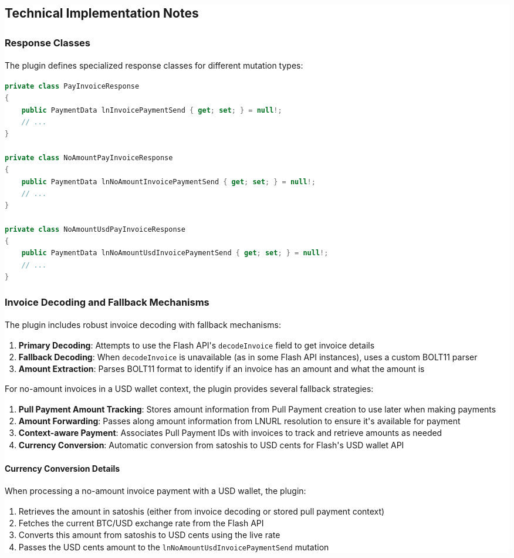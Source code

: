 ## Technical Implementation Notes

### Response Classes

The plugin defines specialized response classes for different mutation types:

```csharp
private class PayInvoiceResponse
{
    public PaymentData lnInvoicePaymentSend { get; set; } = null!;
    // ...
}

private class NoAmountPayInvoiceResponse
{
    public PaymentData lnNoAmountInvoicePaymentSend { get; set; } = null!;
    // ...
}

private class NoAmountUsdPayInvoiceResponse
{
    public PaymentData lnNoAmountUsdInvoicePaymentSend { get; set; } = null!;
    // ...
}
```

### Invoice Decoding and Fallback Mechanisms

The plugin includes robust invoice decoding with fallback mechanisms:

1. **Primary Decoding**: Attempts to use the Flash API's `decodeInvoice` field to get invoice details
2. **Fallback Decoding**: When `decodeInvoice` is unavailable (as in some Flash API instances), uses a custom BOLT11 parser
3. **Amount Extraction**: Parses BOLT11 format to identify if an invoice has an amount and what the amount is

For no-amount invoices in a USD wallet context, the plugin provides several fallback strategies:

1. **Pull Payment Amount Tracking**: Stores amount information from Pull Payment creation to use later when making payments
2. **Amount Forwarding**: Passes along amount information from LNURL resolution to ensure it's available for payment
3. **Context-aware Payment**: Associates Pull Payment IDs with invoices to track and retrieve amounts as needed
4. **Currency Conversion**: Automatic conversion from satoshis to USD cents for Flash's USD wallet API

#### Currency Conversion Details

When processing a no-amount invoice payment with a USD wallet, the plugin:

1. Retrieves the amount in satoshis (either from invoice decoding or stored pull payment context)
2. Fetches the current BTC/USD exchange rate from the Flash API
3. Converts this amount from satoshis to USD cents using the live rate
4. Passes the USD cents amount to the `lnNoAmountUsdInvoicePaymentSend` mutation
